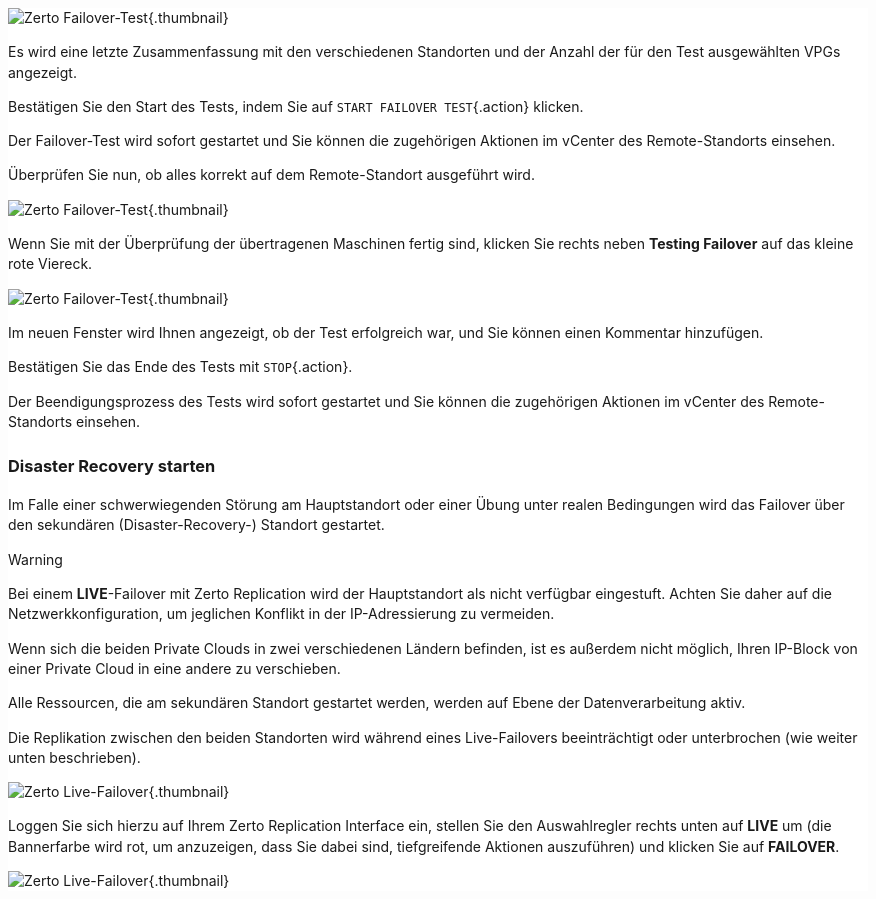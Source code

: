 ![Zerto Failover-Test](zerto_OvhToOvh_test_03.png){.thumbnail}

Es wird eine letzte Zusammenfassung mit den verschiedenen Standorten und der Anzahl der für den Test ausgewählten VPGs angezeigt.

Bestätigen Sie den Start des Tests, indem Sie auf `START FAILOVER TEST`{.action} klicken.

Der Failover-Test wird sofort gestartet und Sie können die zugehörigen Aktionen im vCenter des Remote-Standorts einsehen.

Überprüfen Sie nun, ob alles korrekt auf dem Remote-Standort ausgeführt wird.

![Zerto Failover-Test](zerto_OvhToOvh_test_05.png){.thumbnail}

Wenn Sie mit der Überprüfung der übertragenen Maschinen fertig sind, klicken Sie rechts neben **Testing Failover** auf das kleine rote Viereck.

![Zerto Failover-Test](zerto_OvhToOvh_test_06.png){.thumbnail}

Im neuen Fenster wird Ihnen angezeigt, ob der Test erfolgreich war, und Sie können einen Kommentar hinzufügen.

Bestätigen Sie das Ende des Tests mit `STOP`{.action}.

Der Beendigungsprozess des Tests wird sofort gestartet und Sie können die zugehörigen Aktionen im vCenter des Remote-Standorts einsehen.

### Disaster Recovery starten

Im Falle einer schwerwiegenden Störung am Hauptstandort oder einer Übung unter realen Bedingungen wird das Failover über den sekundären (Disaster-Recovery-) Standort gestartet.

> [!warning]
>
> Bei einem **LIVE**-Failover mit Zerto Replication wird der Hauptstandort als nicht verfügbar eingestuft. Achten Sie daher auf die Netzwerkkonfiguration, um jeglichen Konflikt in der IP-Adressierung zu vermeiden.
>
> Wenn sich die beiden Private Clouds in zwei verschiedenen Ländern befinden, ist es außerdem nicht möglich, Ihren IP-Block von einer Private Cloud in eine andere zu verschieben.
>
> Alle Ressourcen, die am sekundären Standort gestartet werden, werden auf Ebene der Datenverarbeitung aktiv.
>
> Die Replikation zwischen den beiden Standorten wird während eines Live-Failovers beeinträchtigt oder unterbrochen (wie weiter unten beschrieben).
>

![Zerto Live-Failover](zerto_OvhToOvh_live_02.png){.thumbnail}

Loggen Sie sich hierzu auf Ihrem Zerto Replication Interface ein, stellen Sie den Auswahlregler rechts unten auf **LIVE** um (die Bannerfarbe wird rot, um anzuzeigen, dass Sie dabei sind, tiefgreifende Aktionen auszuführen) und klicken Sie auf **FAILOVER**.

![Zerto Live-Failover](zerto_OvhToOvh_live_03.png){.thumbnail}
